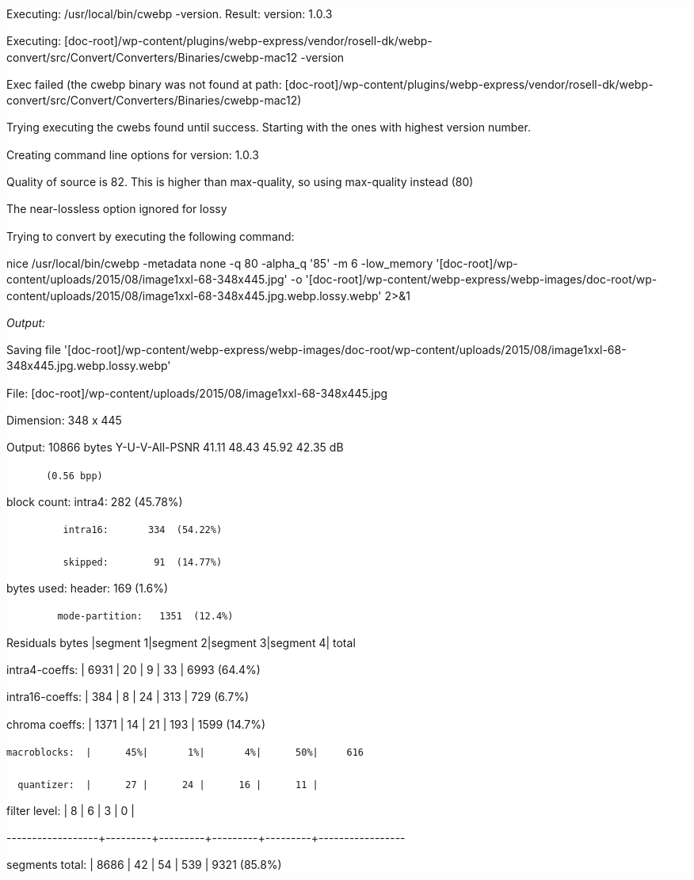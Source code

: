 Executing: /usr/local/bin/cwebp -version. Result: version: 1.0.3

Executing: [doc-root]/wp-content/plugins/webp-express/vendor/rosell-dk/webp-convert/src/Convert/Converters/Binaries/cwebp-mac12 -version

Exec failed (the cwebp binary was not found at path: [doc-root]/wp-content/plugins/webp-express/vendor/rosell-dk/webp-convert/src/Convert/Converters/Binaries/cwebp-mac12)

Trying executing the cwebs found until success. Starting with the ones with highest version number.

Creating command line options for version: 1.0.3

Quality of source is 82. This is higher than max-quality, so using max-quality instead (80)

The near-lossless option ignored for lossy

Trying to convert by executing the following command:

nice /usr/local/bin/cwebp -metadata none -q 80 -alpha_q '85' -m 6 -low_memory '[doc-root]/wp-content/uploads/2015/08/image1xxl-68-348x445.jpg' -o '[doc-root]/wp-content/webp-express/webp-images/doc-root/wp-content/uploads/2015/08/image1xxl-68-348x445.jpg.webp.lossy.webp' 2>&1


*Output:* 

Saving file '[doc-root]/wp-content/webp-express/webp-images/doc-root/wp-content/uploads/2015/08/image1xxl-68-348x445.jpg.webp.lossy.webp'

File:      [doc-root]/wp-content/uploads/2015/08/image1xxl-68-348x445.jpg

Dimension: 348 x 445

Output:    10866 bytes Y-U-V-All-PSNR 41.11 48.43 45.92   42.35 dB

           (0.56 bpp)

block count:  intra4:        282  (45.78%)

              intra16:       334  (54.22%)

              skipped:        91  (14.77%)

bytes used:  header:            169  (1.6%)

             mode-partition:   1351  (12.4%)

 Residuals bytes  |segment 1|segment 2|segment 3|segment 4|  total

  intra4-coeffs:  |    6931 |      20 |       9 |      33 |    6993  (64.4%)

 intra16-coeffs:  |     384 |       8 |      24 |     313 |     729  (6.7%)

  chroma coeffs:  |    1371 |      14 |      21 |     193 |    1599  (14.7%)

    macroblocks:  |      45%|       1%|       4%|      50%|     616

      quantizer:  |      27 |      24 |      16 |      11 |

   filter level:  |       8 |       6 |       3 |       0 |

------------------+---------+---------+---------+---------+-----------------

 segments total:  |    8686 |      42 |      54 |     539 |    9321  (85.8%)

